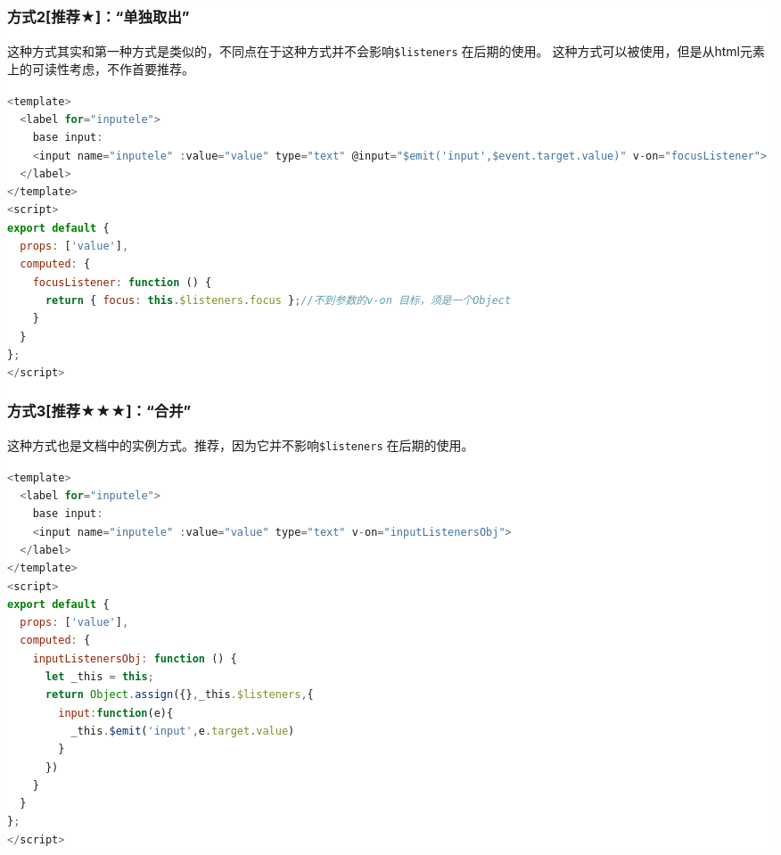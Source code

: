 ### 方式2[推荐★]：“单独取出”

这种方式其实和第一种方式是类似的，不同点在于这种方式并不会影响`$listeners` 在后期的使用。 这种方式可以被使用，但是从html元素上的可读性考虑，不作首要推荐。

```javascript
<template>
  <label for="inputele">
    base input:
    <input name="inputele" :value="value" type="text" @input="$emit('input',$event.target.value)" v-on="focusListener">
  </label>
</template>
<script>
export default {
  props: ['value'],
  computed: {
    focusListener: function () {
      return { focus: this.$listeners.focus };//不到参数的v-on 目标，须是一个Object
    }
  }
};
</script>
```

### 方式3[推荐★★★]：“合并”

这种方式也是文档中的实例方式。推荐，因为它并不影响`$listeners` 在后期的使用。

```javascript
<template>
  <label for="inputele">
    base input:
    <input name="inputele" :value="value" type="text" v-on="inputListenersObj">
  </label>
</template>
<script>
export default {
  props: ['value'],
  computed: {
    inputListenersObj: function () {
      let _this = this;
      return Object.assign({},_this.$listeners,{
        input:function(e){
          _this.$emit('input',e.target.value)
        }
      })
    }
  }
};
</script>
```

